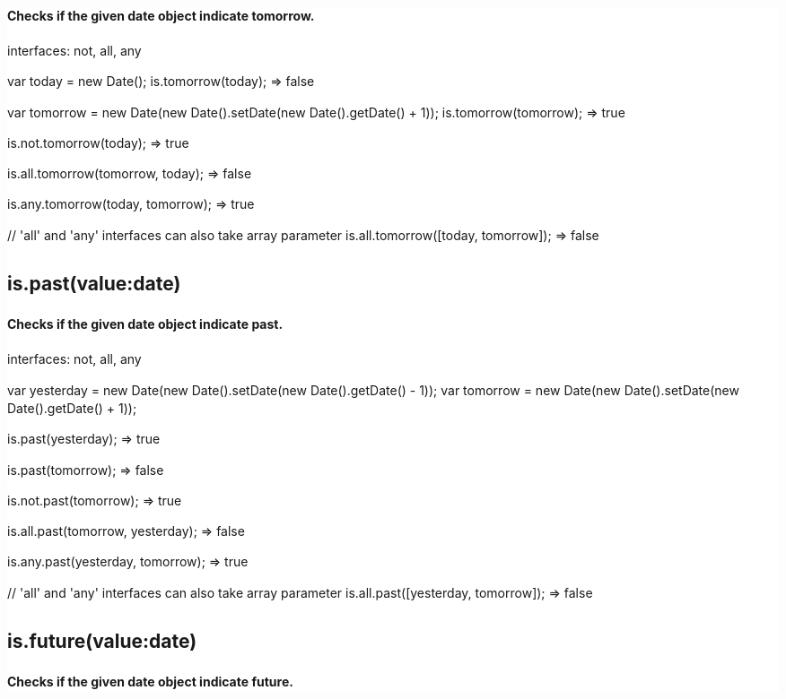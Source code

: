 #### Checks if the given date object indicate tomorrow.

interfaces: not, all, any

var today \= new Date();
is.tomorrow(today);
\=> false

var tomorrow \= new Date(new Date().setDate(new Date().getDate() + 1));
is.tomorrow(tomorrow);
\=> true

is.not.tomorrow(today);
\=> true

is.all.tomorrow(tomorrow, today);
\=> false

is.any.tomorrow(today, tomorrow);
\=> true

// 'all' and 'any' interfaces can also take array parameter
is.all.tomorrow(\[today, tomorrow\]);
\=> false

is.past(value:date)
-------------------

#### Checks if the given date object indicate past.

interfaces: not, all, any

var yesterday \= new Date(new Date().setDate(new Date().getDate() \- 1));
var tomorrow \= new Date(new Date().setDate(new Date().getDate() + 1));

is.past(yesterday);
\=> true

is.past(tomorrow);
\=> false

is.not.past(tomorrow);
\=> true

is.all.past(tomorrow, yesterday);
\=> false

is.any.past(yesterday, tomorrow);
\=> true

// 'all' and 'any' interfaces can also take array parameter
is.all.past(\[yesterday, tomorrow\]);
\=> false

is.future(value:date)
---------------------

#### Checks if the given date object indicate future.
